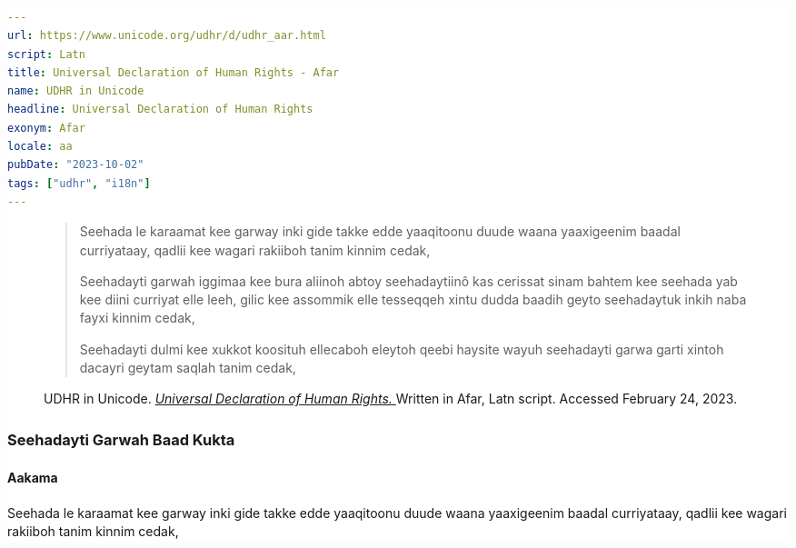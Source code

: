 ```yaml
---
url: https://www.unicode.org/udhr/d/udhr_aar.html
script: Latn
title: Universal Declaration of Human Rights - Afar
name: UDHR in Unicode
headline: Universal Declaration of Human Rights
exonym: Afar
locale: aa
pubDate: "2023-10-02"
tags: ["udhr", "i18n"]
---
```


<div lang="aa">
 <figure>
  <blockquote lang="aa">
   <p>
    Seehada le karaamat kee garway inki gide takke edde yaaqitoonu duude waana yaaxigeenim baadal curriyataay, qadlii kee wagari rakiiboh tanim kinnim cedak,
   </p>
   <p>
    Seehadayti garwah iggimaa kee bura aliinoh abtoy seehadaytiinô kas cerissat sinam bahtem kee seehada yab kee diini curriyat elle leeh, gilic kee assommik elle tesseqqeh xintu dudda baadih geyto seehadaytuk inkih naba fayxi kinnim cedak,
   </p>
   <p>
    Seehadayti dulmi kee xukkot koosituh ellecaboh eleytoh qeebi haysite wayuh seehadayti garwa garti xintoh dacayri geytam saqlah tanim cedak,
   </p>
  </blockquote>
  <figcaption>
   <div itemscope="" itemtype="https://schema.org/WebContent">
    <span itemprop="publisher" itemscope="" itemtype="http://schema.org/Organization">
     <span itemprop="name">
      UDHR in Unicode.
     </span>
    </span>
    <cite>
     <a href="https://www.unicode.org/udhr/d/udhr_aar.html" itemprop="url" title="Universal Declaration of Human Rights - Afar">
      <span itemprop="headline">
       Universal Declaration of Human Rights.
      </span>
     </a>
    </cite>
    Written in Afar, Latn script.
        Accessed
    <time datetime="2023-02-24">
     February 24, 2023.
    </time>
   </div>
  </figcaption>
 </figure>
 <h3>
  Seehadayti Garwah Baad Kukta
 </h3>
 <h4>
  Aakama
 </h4>
 <p>
  Seehada le karaamat kee garway inki gide takke edde yaaqitoonu duude waana yaaxigeenim baadal curriyataay, qadlii kee wagari rakiiboh tanim kinnim cedak,
 </p>